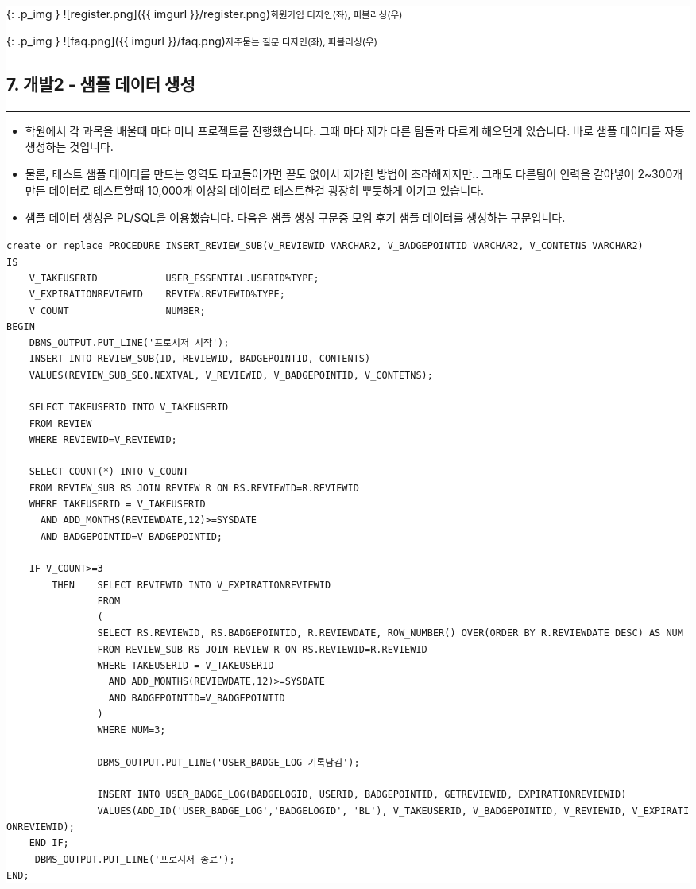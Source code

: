 {: .p_img }
![register.png]({{ imgurl }}/register.png)<small>회원가입 디자인(좌), 퍼블리싱(우)</small>

{: .p_img }
![faq.png]({{ imgurl }}/faq.png)<small>자주묻는 질문 디자인(좌), 퍼블리싱(우)</small>


## 7. 개발2 - 샘플 데이터 생성

---

- 학원에서 각 과목을 배울때 마다 미니 프로젝트를 진행했습니다. 그때 마다 제가 다른 팀들과 다르게 해오던게 있습니다. 바로 샘플 데이터를 자동 생성하는 것입니다.

- 물론, 테스트 샘플 데이터를 만드는 영역도 파고들어가면 끝도 없어서 제가한 방법이 초라해지지만.. 그래도 다른팀이 인력을 갈아넣어 2~300개 만든 데이터로 테스트할때 10,000개 이상의 데이터로 테스트한걸 굉장히 뿌듯하게 여기고 있습니다.

- 샘플 데이터 생성은 PL/SQL을 이용했습니다. 다음은 샘플 생성 구문중 모임 후기 샘플 데이터를 생성하는 구문입니다. 

```plsql
create or replace PROCEDURE INSERT_REVIEW_SUB(V_REVIEWID VARCHAR2, V_BADGEPOINTID VARCHAR2, V_CONTETNS VARCHAR2)
IS
    V_TAKEUSERID            USER_ESSENTIAL.USERID%TYPE;
    V_EXPIRATIONREVIEWID    REVIEW.REVIEWID%TYPE;
    V_COUNT                 NUMBER;
BEGIN
    DBMS_OUTPUT.PUT_LINE('프로시저 시작');
    INSERT INTO REVIEW_SUB(ID, REVIEWID, BADGEPOINTID, CONTENTS) 
    VALUES(REVIEW_SUB_SEQ.NEXTVAL, V_REVIEWID, V_BADGEPOINTID, V_CONTETNS);

    SELECT TAKEUSERID INTO V_TAKEUSERID
    FROM REVIEW
    WHERE REVIEWID=V_REVIEWID;

    SELECT COUNT(*) INTO V_COUNT
    FROM REVIEW_SUB RS JOIN REVIEW R ON RS.REVIEWID=R.REVIEWID
    WHERE TAKEUSERID = V_TAKEUSERID
      AND ADD_MONTHS(REVIEWDATE,12)>=SYSDATE
      AND BADGEPOINTID=V_BADGEPOINTID;

    IF V_COUNT>=3
        THEN    SELECT REVIEWID INTO V_EXPIRATIONREVIEWID
                FROM
                (
                SELECT RS.REVIEWID, RS.BADGEPOINTID, R.REVIEWDATE, ROW_NUMBER() OVER(ORDER BY R.REVIEWDATE DESC) AS NUM
                FROM REVIEW_SUB RS JOIN REVIEW R ON RS.REVIEWID=R.REVIEWID
                WHERE TAKEUSERID = V_TAKEUSERID
                  AND ADD_MONTHS(REVIEWDATE,12)>=SYSDATE
                  AND BADGEPOINTID=V_BADGEPOINTID
                )
                WHERE NUM=3;

                DBMS_OUTPUT.PUT_LINE('USER_BADGE_LOG 기록남김');

                INSERT INTO USER_BADGE_LOG(BADGELOGID, USERID, BADGEPOINTID, GETREVIEWID, EXPIRATIONREVIEWID)
                VALUES(ADD_ID('USER_BADGE_LOG','BADGELOGID', 'BL'), V_TAKEUSERID, V_BADGEPOINTID, V_REVIEWID, V_EXPIRATIONREVIEWID); 
    END IF;
     DBMS_OUTPUT.PUT_LINE('프로시저 종료');
END;
```
